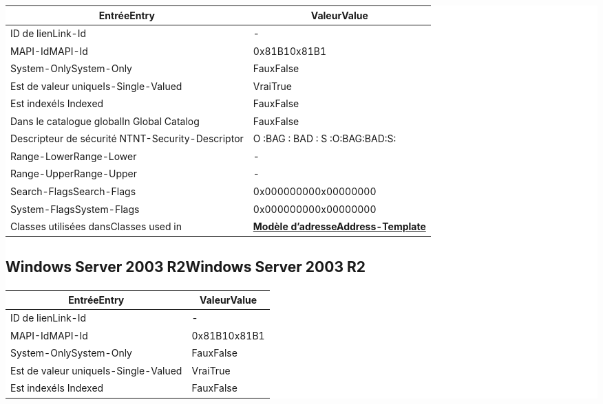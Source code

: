 

| <span data-ttu-id="3e453-155">Entrée</span><span class="sxs-lookup"><span data-stu-id="3e453-155">Entry</span></span> | <span data-ttu-id="3e453-156">Valeur</span><span class="sxs-lookup"><span data-stu-id="3e453-156">Value</span></span> |
|------------------------|----------------------------------------------------------|
| <span data-ttu-id="3e453-157">ID de lien</span><span class="sxs-lookup"><span data-stu-id="3e453-157">Link-Id</span></span>                | \-                                                       |
| <span data-ttu-id="3e453-158">MAPI-Id</span><span class="sxs-lookup"><span data-stu-id="3e453-158">MAPI-Id</span></span>                | <span data-ttu-id="3e453-159">0x81B1</span><span class="sxs-lookup"><span data-stu-id="3e453-159">0x81B1</span></span>                                                   |
| <span data-ttu-id="3e453-160">System-Only</span><span class="sxs-lookup"><span data-stu-id="3e453-160">System-Only</span></span>            | <span data-ttu-id="3e453-161">Faux</span><span class="sxs-lookup"><span data-stu-id="3e453-161">False</span></span>                                                    |
| <span data-ttu-id="3e453-162">Est de valeur unique</span><span class="sxs-lookup"><span data-stu-id="3e453-162">Is-Single-Valued</span></span>       | <span data-ttu-id="3e453-163">Vrai</span><span class="sxs-lookup"><span data-stu-id="3e453-163">True</span></span>                                                     |
| <span data-ttu-id="3e453-164">Est indexé</span><span class="sxs-lookup"><span data-stu-id="3e453-164">Is Indexed</span></span>             | <span data-ttu-id="3e453-165">Faux</span><span class="sxs-lookup"><span data-stu-id="3e453-165">False</span></span>                                                    |
| <span data-ttu-id="3e453-166">Dans le catalogue global</span><span class="sxs-lookup"><span data-stu-id="3e453-166">In Global Catalog</span></span>      | <span data-ttu-id="3e453-167">Faux</span><span class="sxs-lookup"><span data-stu-id="3e453-167">False</span></span>                                                    |
| <span data-ttu-id="3e453-168">Descripteur de sécurité NT</span><span class="sxs-lookup"><span data-stu-id="3e453-168">NT-Security-Descriptor</span></span> | <span data-ttu-id="3e453-169">O :BAG : BAD : S :</span><span class="sxs-lookup"><span data-stu-id="3e453-169">O:BAG:BAD:S:</span></span>                                             |
| <span data-ttu-id="3e453-170">Range-Lower</span><span class="sxs-lookup"><span data-stu-id="3e453-170">Range-Lower</span></span>            | \-                                                       |
| <span data-ttu-id="3e453-171">Range-Upper</span><span class="sxs-lookup"><span data-stu-id="3e453-171">Range-Upper</span></span>            | \-                                                       |
| <span data-ttu-id="3e453-172">Search-Flags</span><span class="sxs-lookup"><span data-stu-id="3e453-172">Search-Flags</span></span>           | <span data-ttu-id="3e453-173">0x00000000</span><span class="sxs-lookup"><span data-stu-id="3e453-173">0x00000000</span></span>                                               |
| <span data-ttu-id="3e453-174">System-Flags</span><span class="sxs-lookup"><span data-stu-id="3e453-174">System-Flags</span></span>           | <span data-ttu-id="3e453-175">0x00000000</span><span class="sxs-lookup"><span data-stu-id="3e453-175">0x00000000</span></span>                                               |
| <span data-ttu-id="3e453-176">Classes utilisées dans</span><span class="sxs-lookup"><span data-stu-id="3e453-176">Classes used in</span></span>        | [<span data-ttu-id="3e453-177">**Modèle d’adresse**</span><span class="sxs-lookup"><span data-stu-id="3e453-177">**Address-Template**</span></span>](c-addresstemplate.md)<br/> |



## <a name="windows-server-2003-r2"></a><span data-ttu-id="3e453-178">Windows Server 2003 R2</span><span class="sxs-lookup"><span data-stu-id="3e453-178">Windows Server 2003 R2</span></span>



| <span data-ttu-id="3e453-179">Entrée</span><span class="sxs-lookup"><span data-stu-id="3e453-179">Entry</span></span> | <span data-ttu-id="3e453-180">Valeur</span><span class="sxs-lookup"><span data-stu-id="3e453-180">Value</span></span> |
|------------------------|----------------------------------------------------------|
| <span data-ttu-id="3e453-181">ID de lien</span><span class="sxs-lookup"><span data-stu-id="3e453-181">Link-Id</span></span>                | \-                                                       |
| <span data-ttu-id="3e453-182">MAPI-Id</span><span class="sxs-lookup"><span data-stu-id="3e453-182">MAPI-Id</span></span>                | <span data-ttu-id="3e453-183">0x81B1</span><span class="sxs-lookup"><span data-stu-id="3e453-183">0x81B1</span></span>                                                   |
| <span data-ttu-id="3e453-184">System-Only</span><span class="sxs-lookup"><span data-stu-id="3e453-184">System-Only</span></span>            | <span data-ttu-id="3e453-185">Faux</span><span class="sxs-lookup"><span data-stu-id="3e453-185">False</span></span>                                                    |
| <span data-ttu-id="3e453-186">Est de valeur unique</span><span class="sxs-lookup"><span data-stu-id="3e453-186">Is-Single-Valued</span></span>       | <span data-ttu-id="3e453-187">Vrai</span><span class="sxs-lookup"><span data-stu-id="3e453-187">True</span></span>                                                     |
| <span data-ttu-id="3e453-188">Est indexé</span><span class="sxs-lookup"><span data-stu-id="3e453-188">Is Indexed</span></span>             | <span data-ttu-id="3e453-189">Faux</span><span class="sxs-lookup"><span data-stu-id="3e453-189">False</span></span>                                                    |